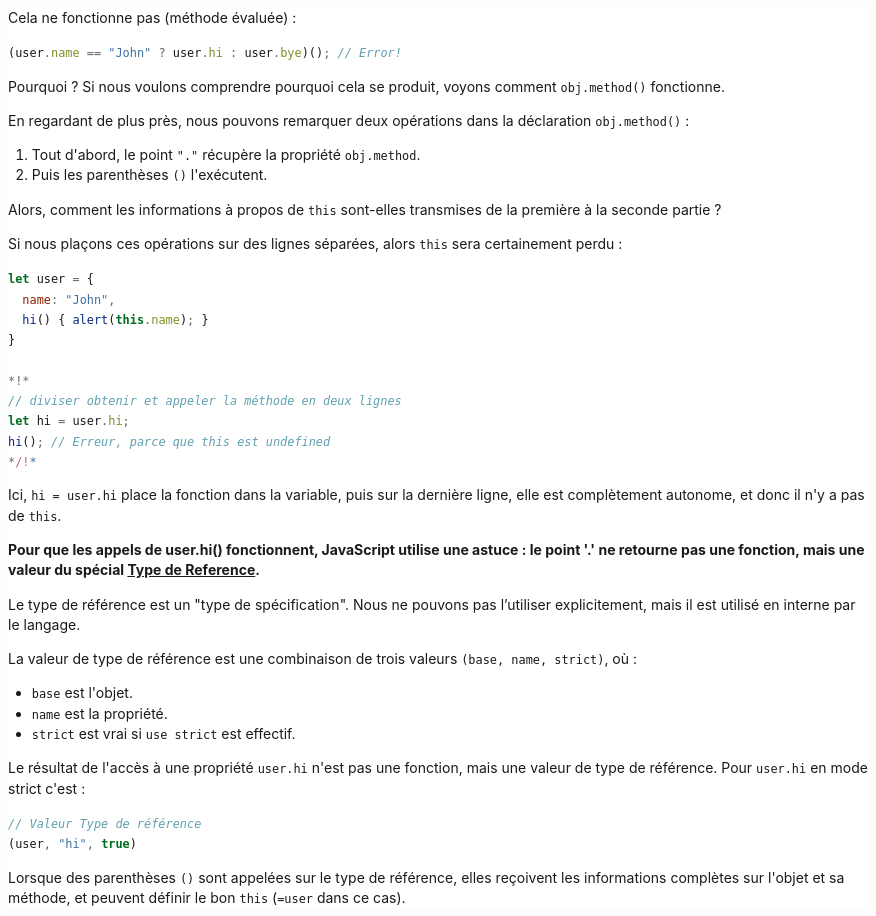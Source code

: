 Cela ne fonctionne pas (méthode évaluée) :
```js
(user.name == "John" ? user.hi : user.bye)(); // Error!
```

Pourquoi ? Si nous voulons comprendre pourquoi cela se produit, voyons comment `obj.method()` fonctionne.

En regardant de plus près, nous pouvons remarquer deux opérations dans la déclaration `obj.method()` :

1. Tout d'abord, le point `"."` récupère la propriété `obj.method`.
2. Puis les parenthèses `()` l'exécutent.

Alors, comment les informations à propos de `this` sont-elles transmises de la première à la seconde partie ?

Si nous plaçons ces opérations sur des lignes séparées, alors `this` sera certainement perdu :

```js run
let user = {
  name: "John",
  hi() { alert(this.name); }
}

*!*
// diviser obtenir et appeler la méthode en deux lignes
let hi = user.hi;
hi(); // Erreur, parce que this est undefined
*/!*
```

Ici, `hi = user.hi` place la fonction dans la variable, puis sur la dernière ligne, elle est complètement autonome, et donc il n'y a pas de `this`.

**Pour que les appels de user.hi() fonctionnent, JavaScript utilise une astuce : le point '.' ne retourne pas une fonction, mais une valeur du spécial [Type de Reference](https://tc39.github.io/ecma262/#sec-reference-specification-type).**

Le type de référence est un "type de spécification". Nous ne pouvons pas l’utiliser explicitement, mais il est utilisé en interne par le langage.

La valeur de type de référence est une combinaison de trois valeurs `(base, name, strict)`, où :

- `base` est l'objet.
- `name` est la propriété.
- `strict` est vrai si `use strict` est effectif.

Le résultat de l'accès à une propriété `user.hi` n'est pas une fonction, mais une valeur de type de référence. Pour `user.hi` en mode strict c'est :

```js
// Valeur Type de référence
(user, "hi", true)
```

Lorsque des parenthèses `()` sont appelées sur le type de référence, elles reçoivent les informations complètes sur l'objet et sa méthode, et peuvent définir le bon `this` (`=user` dans ce cas).
